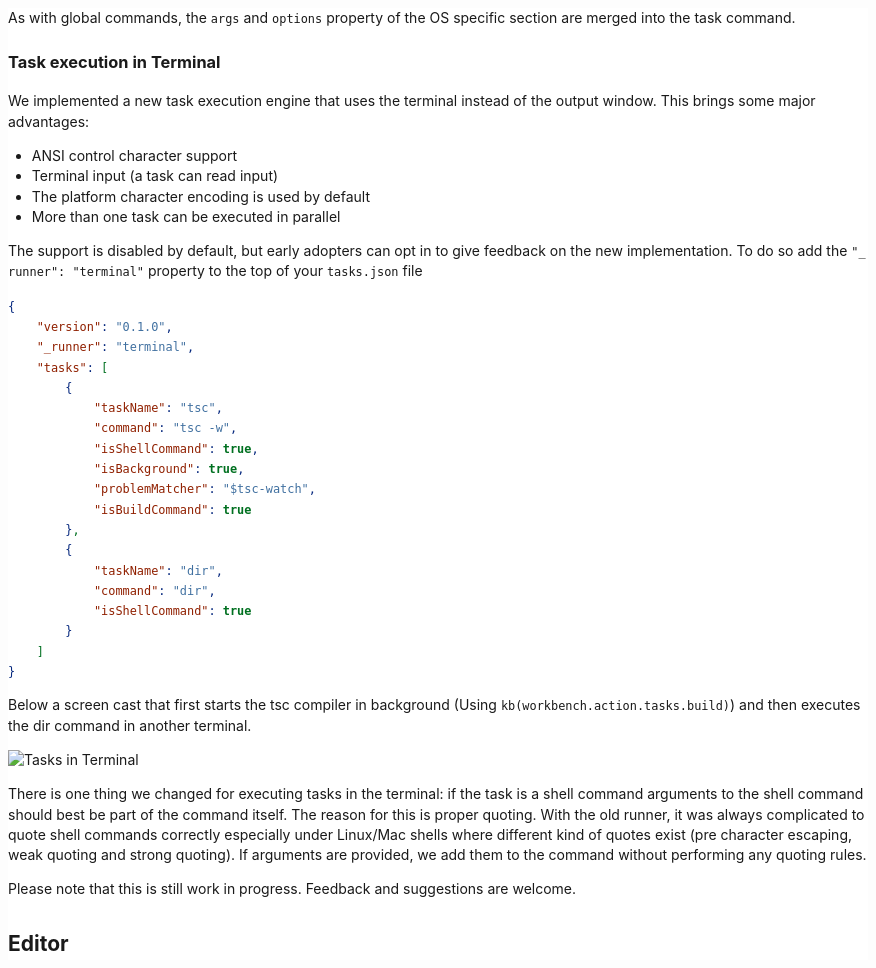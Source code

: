 As with global commands, the `args` and `options` property of the OS specific section are merged into the task command.

### Task execution in Terminal

We implemented a new task execution engine that uses the terminal instead of the output window. This brings some major advantages:

* ANSI control character support
* Terminal input (a task can read input)
* The platform character encoding is used by default
* More than one task can be executed in parallel

The support is disabled by default, but early adopters can opt in to give feedback on the new implementation. To do so add the `"_runner": "terminal"` property to the top of your `tasks.json` file

```json
{
    "version": "0.1.0",
    "_runner": "terminal",
    "tasks": [
        {
            "taskName": "tsc",
            "command": "tsc -w",
            "isShellCommand": true,
            "isBackground": true,
            "problemMatcher": "$tsc-watch",
            "isBuildCommand": true
        },
        {
            "taskName": "dir",
            "command": "dir",
            "isShellCommand": true
        }
    ]
}
```

Below a screen cast that first starts the tsc compiler in background (Using `kb(workbench.action.tasks.build)`) and then executes the dir command in another terminal.

![Tasks in Terminal](images/1_9/tasks.gif)

There is one thing we changed for executing tasks in the terminal: if the task is a shell command arguments to the shell command should best be part of the command itself. The reason for this is proper quoting. With the old runner, it was always complicated to quote shell commands correctly especially under Linux/Mac shells where different kind of quotes exist (pre character escaping, weak quoting and strong quoting). If arguments are provided, we add them to the command without performing any quoting rules.

Please note that this is still work in progress. Feedback and suggestions are welcome.

## Editor
